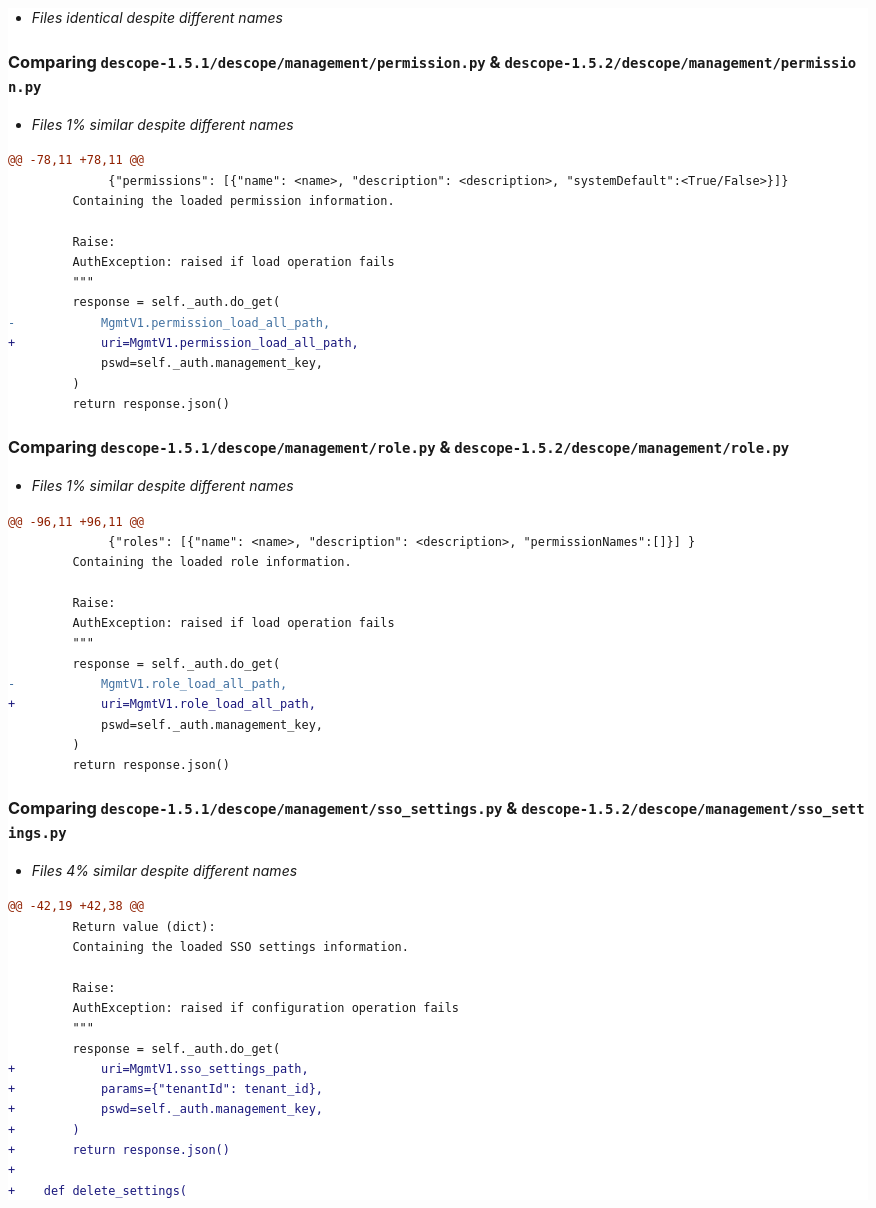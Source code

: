  * *Files identical despite different names*

### Comparing `descope-1.5.1/descope/management/permission.py` & `descope-1.5.2/descope/management/permission.py`

 * *Files 1% similar despite different names*

```diff
@@ -78,11 +78,11 @@
              {"permissions": [{"name": <name>, "description": <description>, "systemDefault":<True/False>}]}
         Containing the loaded permission information.
 
         Raise:
         AuthException: raised if load operation fails
         """
         response = self._auth.do_get(
-            MgmtV1.permission_load_all_path,
+            uri=MgmtV1.permission_load_all_path,
             pswd=self._auth.management_key,
         )
         return response.json()
```

### Comparing `descope-1.5.1/descope/management/role.py` & `descope-1.5.2/descope/management/role.py`

 * *Files 1% similar despite different names*

```diff
@@ -96,11 +96,11 @@
              {"roles": [{"name": <name>, "description": <description>, "permissionNames":[]}] }
         Containing the loaded role information.
 
         Raise:
         AuthException: raised if load operation fails
         """
         response = self._auth.do_get(
-            MgmtV1.role_load_all_path,
+            uri=MgmtV1.role_load_all_path,
             pswd=self._auth.management_key,
         )
         return response.json()
```

### Comparing `descope-1.5.1/descope/management/sso_settings.py` & `descope-1.5.2/descope/management/sso_settings.py`

 * *Files 4% similar despite different names*

```diff
@@ -42,19 +42,38 @@
         Return value (dict):
         Containing the loaded SSO settings information.
 
         Raise:
         AuthException: raised if configuration operation fails
         """
         response = self._auth.do_get(
+            uri=MgmtV1.sso_settings_path,
+            params={"tenantId": tenant_id},
+            pswd=self._auth.management_key,
+        )
+        return response.json()
+
+    def delete_settings(
```